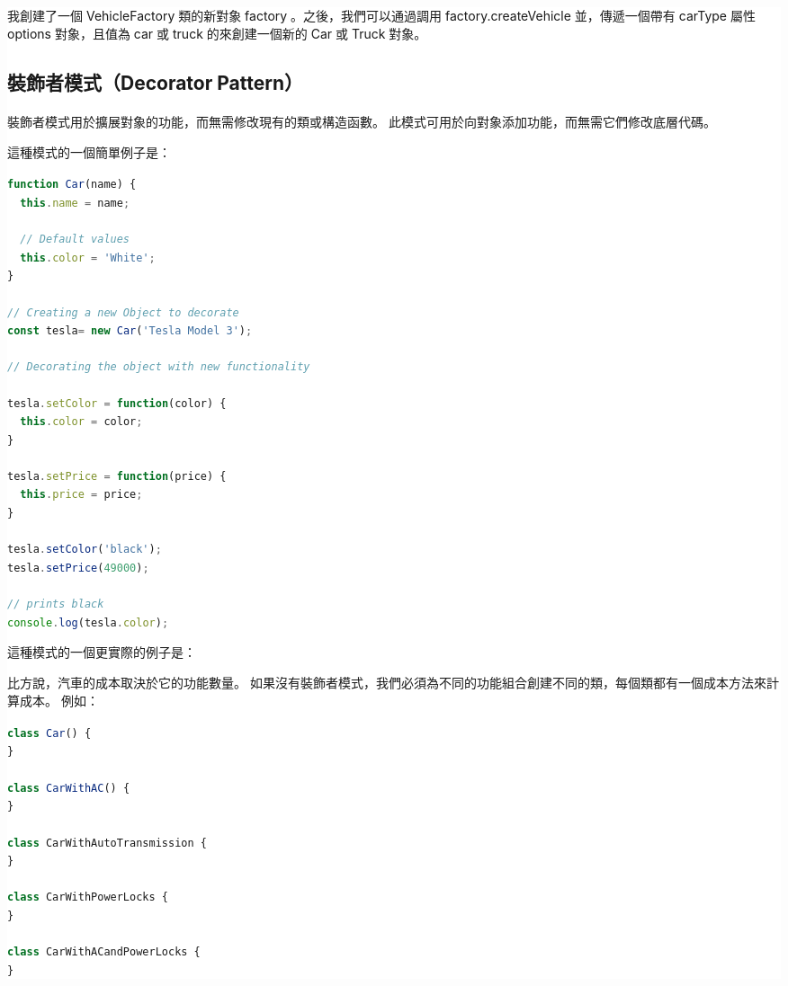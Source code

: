 我創建了一個 VehicleFactory 類的新對象 factory 。之後，我們可以通過調用 factory.createVehicle 並，傳遞一個帶有 carType 屬性 options 對象，且值為 car 或 truck 的來創建一個新的 Car 或 Truck 對象。

## 裝飾者模式（Decorator Pattern）
裝飾者模式用於擴展對象的功能，而無需修改現有的類或構造函數。 此模式可用於向對象添加功能，而無需它們修改底層代碼。

這種模式的一個簡單例子是：

```javascript
function Car(name) {
  this.name = name;
 
  // Default values
  this.color = 'White';
}
 
// Creating a new Object to decorate
const tesla= new Car('Tesla Model 3');
 
// Decorating the object with new functionality
 
tesla.setColor = function(color) {
  this.color = color;
}
 
tesla.setPrice = function(price) {
  this.price = price;
}
 
tesla.setColor('black');
tesla.setPrice(49000);
 
// prints black
console.log(tesla.color);
```

這種模式的一個更實際的例子是：

比方說，汽車的成本取決於它的功能數量。 如果沒有裝飾者模式，我們必須為不同的功能組合創建不同的類，每個類都有一個成本方法來計算成本。 例如：

```javascript
class Car() {
}
 
class CarWithAC() {
}
 
class CarWithAutoTransmission {
}
 
class CarWithPowerLocks {
}
 
class CarWithACandPowerLocks {
}
```
